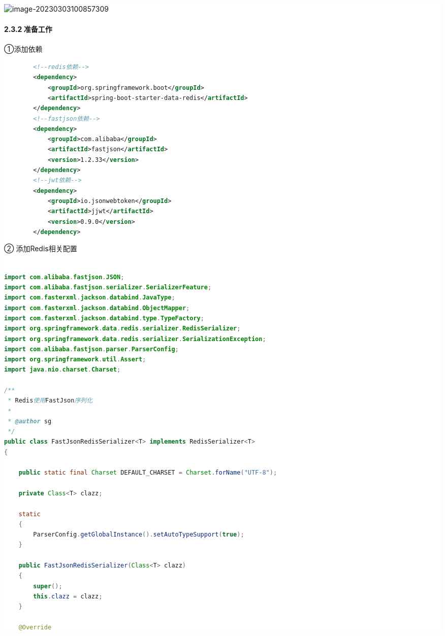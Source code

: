 ![image-20230303100857309](C:\Users\YSX\AppData\Roaming\Typora\typora-user-images\image-20230303100857309.png)

#### 2.3.2 准备工作

①添加依赖

~~~~xml
        <!--redis依赖-->
        <dependency>
            <groupId>org.springframework.boot</groupId>
            <artifactId>spring-boot-starter-data-redis</artifactId>
        </dependency>
        <!--fastjson依赖-->
        <dependency>
            <groupId>com.alibaba</groupId>
            <artifactId>fastjson</artifactId>
            <version>1.2.33</version>
        </dependency>
        <!--jwt依赖-->
        <dependency>
            <groupId>io.jsonwebtoken</groupId>
            <artifactId>jjwt</artifactId>
            <version>0.9.0</version>
        </dependency>
~~~~

② 添加Redis相关配置

~~~~java

import com.alibaba.fastjson.JSON;
import com.alibaba.fastjson.serializer.SerializerFeature;
import com.fasterxml.jackson.databind.JavaType;
import com.fasterxml.jackson.databind.ObjectMapper;
import com.fasterxml.jackson.databind.type.TypeFactory;
import org.springframework.data.redis.serializer.RedisSerializer;
import org.springframework.data.redis.serializer.SerializationException;
import com.alibaba.fastjson.parser.ParserConfig;
import org.springframework.util.Assert;
import java.nio.charset.Charset;

/**
 * Redis使用FastJson序列化
 * 
 * @author sg
 */
public class FastJsonRedisSerializer<T> implements RedisSerializer<T>
{

    public static final Charset DEFAULT_CHARSET = Charset.forName("UTF-8");

    private Class<T> clazz;

    static
    {
        ParserConfig.getGlobalInstance().setAutoTypeSupport(true);
    }

    public FastJsonRedisSerializer(Class<T> clazz)
    {
        super();
        this.clazz = clazz;
    }

    @Override
~~~~